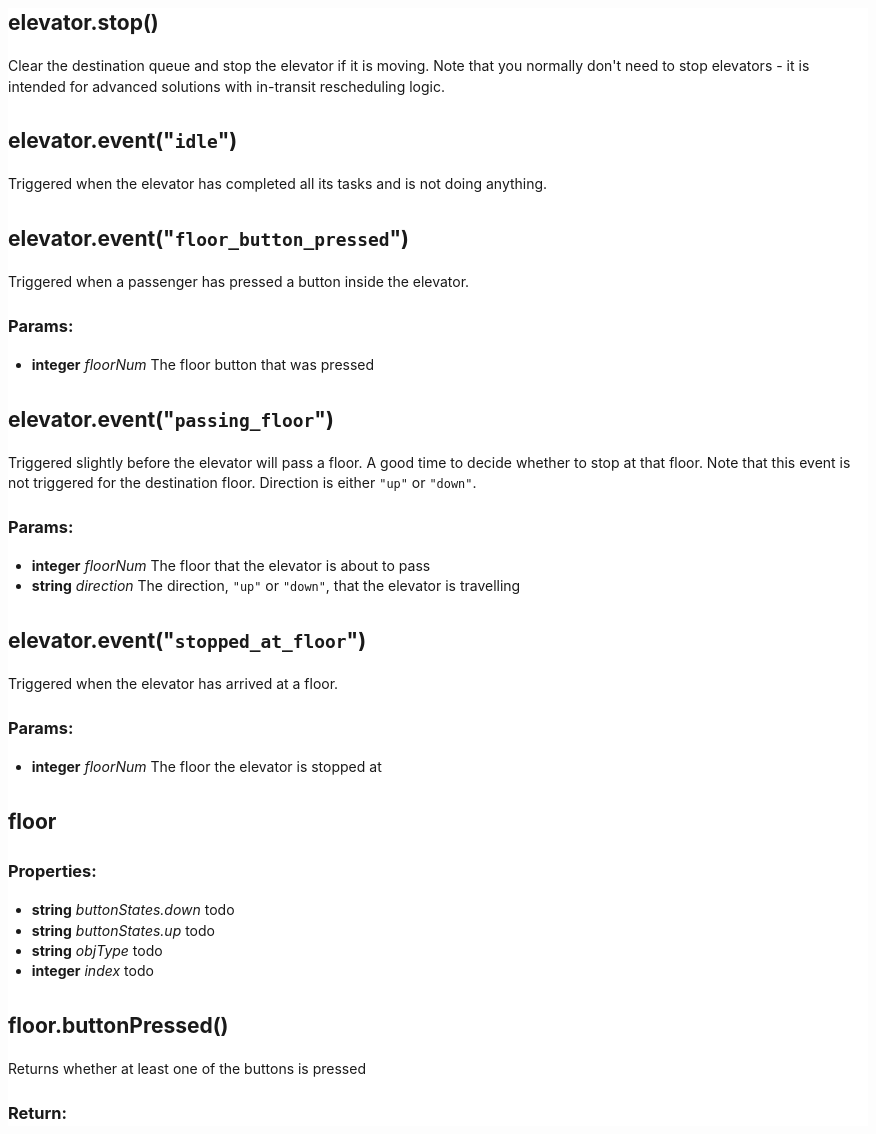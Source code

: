 ## elevator.stop()

Clear the destination queue and stop the elevator if it is moving. Note that you normally don't need to stop elevators - it is intended for advanced solutions with in-transit rescheduling logic.

## elevator.event("`idle`")

Triggered when the elevator has completed all its tasks and is not doing anything.

## elevator.event("`floor_button_pressed`")

Triggered when a passenger has pressed a button inside the elevator.

### Params:

* **integer** *floorNum* The floor button that was pressed

## elevator.event("`passing_floor`")

Triggered slightly before the elevator will pass a floor. A good time to decide whether to stop at that floor. Note that this event is not triggered for the destination floor. Direction is either `"up"` or `"down"`.

### Params:

* **integer** *floorNum* The floor that the elevator is about to pass
* **string** *direction* The direction, `"up"` or `"down"`, that the elevator is travelling

## elevator.event("`stopped_at_floor`")

Triggered when the elevator has arrived at a floor.

### Params:

* **integer** *floorNum* The floor the elevator is stopped at

## floor 
### Properties:
- **string** *buttonStates.down* todo
- **string** *buttonStates.up* todo
- **string** *objType* todo
- **integer** *index* todo

## floor.buttonPressed()

Returns whether at least one of the buttons is pressed

### Return:
